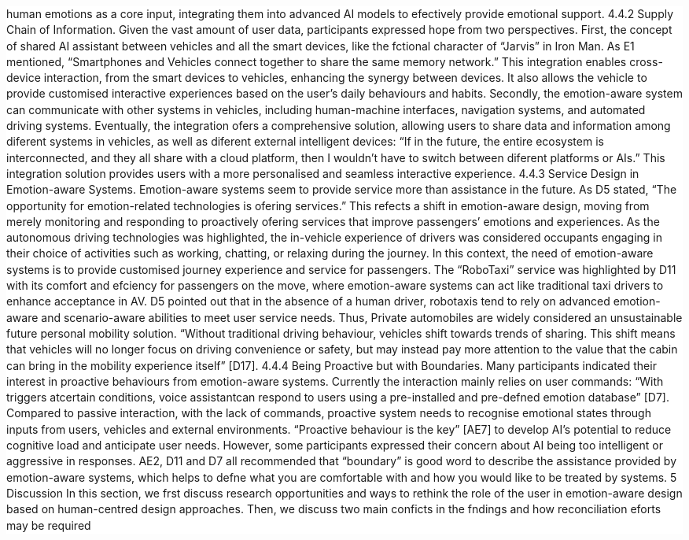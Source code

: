 human emotions as a core input, integrating them into advanced
AI models to efectively provide emotional support.
4.4.2 Supply Chain of Information. Given the vast amount of user
data, participants expressed hope from two perspectives. First, the
concept of shared AI assistant between vehicles and all the smart
devices, like the fctional character of “Jarvis” in Iron Man. As E1
mentioned, “Smartphones and Vehicles connect together to share the
same memory network.” This integration enables cross-device interaction, from the smart devices to vehicles, enhancing the synergy
between devices. It also allows the vehicle to provide customised
interactive experiences based on the user’s daily behaviours and
habits. Secondly, the emotion-aware system can communicate with
other systems in vehicles, including human-machine interfaces,
navigation systems, and automated driving systems. Eventually,
the integration ofers a comprehensive solution, allowing users to
share data and information among diferent systems in vehicles, as
well as diferent external intelligent devices: “If in the future, the
entire ecosystem is interconnected, and they all share with a cloud
platform, then I wouldn’t have to switch between diferent platforms
or AIs.” This integration solution provides users with a more personalised and seamless interactive experience.
4.4.3 Service Design in Emotion-aware Systems. Emotion-aware
systems seem to provide service more than assistance in the future.
As D5 stated, “The opportunity for emotion-related technologies is
ofering services.” This refects a shift in emotion-aware design, moving from merely monitoring and responding to proactively ofering
services that improve passengers’ emotions and experiences. As the
autonomous driving technologies was highlighted, the in-vehicle
experience of drivers was considered occupants engaging in their
choice of activities such as working, chatting, or relaxing during the
journey. In this context, the need of emotion-aware systems is to
provide customised journey experience and service for passengers.
The “RoboTaxi” service was highlighted by D11 with its comfort
and efciency for passengers on the move, where emotion-aware
systems can act like traditional taxi drivers to enhance acceptance
in AV. D5 pointed out that in the absence of a human driver, robotaxis tend to rely on advanced emotion-aware and scenario-aware
abilities to meet user service needs. Thus, Private automobiles are
widely considered an unsustainable future personal mobility solution. “Without traditional driving behaviour, vehicles shift towards
trends of sharing. This shift means that vehicles will no longer focus
on driving convenience or safety, but may instead pay more attention
to the value that the cabin can bring in the mobility experience itself”
[D17].
4.4.4 Being Proactive but with Boundaries. Many participants indicated their interest in proactive behaviours from emotion-aware
systems. Currently the interaction mainly relies on user commands:
“With triggers atcertain conditions, voice assistantcan respond to users
using a pre-installed and pre-defned emotion database” [D7]. Compared to passive interaction, with the lack of commands, proactive
system needs to recognise emotional states through inputs from
users, vehicles and external environments. “Proactive behaviour is
the key” [AE7] to develop AI’s potential to reduce cognitive load
and anticipate user needs. However, some participants expressed
their concern about AI being too intelligent or aggressive in responses. AE2, D11 and D7 all recommended that “boundary” is
good word to describe the assistance provided by emotion-aware
systems, which helps to defne what you are comfortable with and
how you would like to be treated by systems.
5 Discussion
In this section, we frst discuss research opportunities and ways
to rethink the role of the user in emotion-aware design based on
human-centred design approaches. Then, we discuss two main conficts in the fndings and how reconciliation eforts may be required